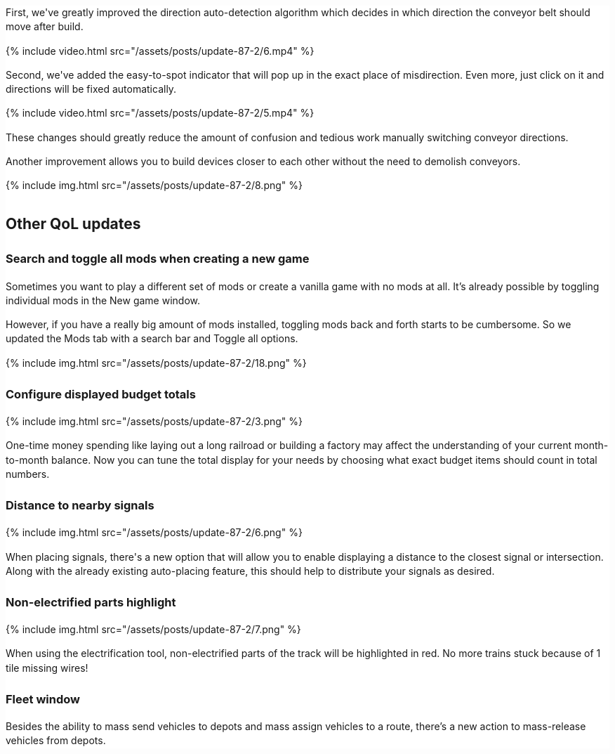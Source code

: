 First, we've greatly improved the direction auto-detection algorithm which decides in which direction the conveyor belt should move after build.

{% include video.html src="/assets/posts/update-87-2/6.mp4" %}

Second, we've added the easy-to-spot indicator that will pop up in the exact place of misdirection. Even more, just click on it and directions will be fixed automatically.

{% include video.html src="/assets/posts/update-87-2/5.mp4" %}

These changes should greatly reduce the amount of confusion and tedious work manually switching conveyor directions.

Another improvement allows you to build devices closer to each other without the need to demolish conveyors.

{% include img.html src="/assets/posts/update-87-2/8.png" %}

## Other QoL updates

### Search and toggle all mods when creating a new game

Sometimes you want to play a different set of mods or create a vanilla game with no mods at all. It’s already possible by toggling individual mods in the New game window.

However, if you have a really big amount of mods installed, toggling mods back and forth starts to be cumbersome. So we updated the Mods tab with a search bar and Toggle all options.

{% include img.html src="/assets/posts/update-87-2/18.png" %}

### Configure displayed budget totals

{% include img.html src="/assets/posts/update-87-2/3.png" %}

One-time money spending like laying out a long railroad or building a factory may affect the understanding of your current month-to-month balance. Now you can tune the total display for your needs by choosing what exact budget items should count in total numbers.

### Distance to nearby signals

{% include img.html src="/assets/posts/update-87-2/6.png" %}

When placing signals, there's a new option that will allow you to enable displaying a distance to the closest signal or intersection. Along with the already existing auto-placing feature, this should help to distribute your signals as desired.

### Non-electrified parts highlight

{% include img.html src="/assets/posts/update-87-2/7.png" %}

When using the electrification tool, non-electrified parts of the track will be highlighted in red. No more trains stuck because of 1 tile missing wires!

### Fleet window

Besides the ability to mass send vehicles to depots and mass assign vehicles to a route, there’s a new action to mass-release vehicles from depots.
